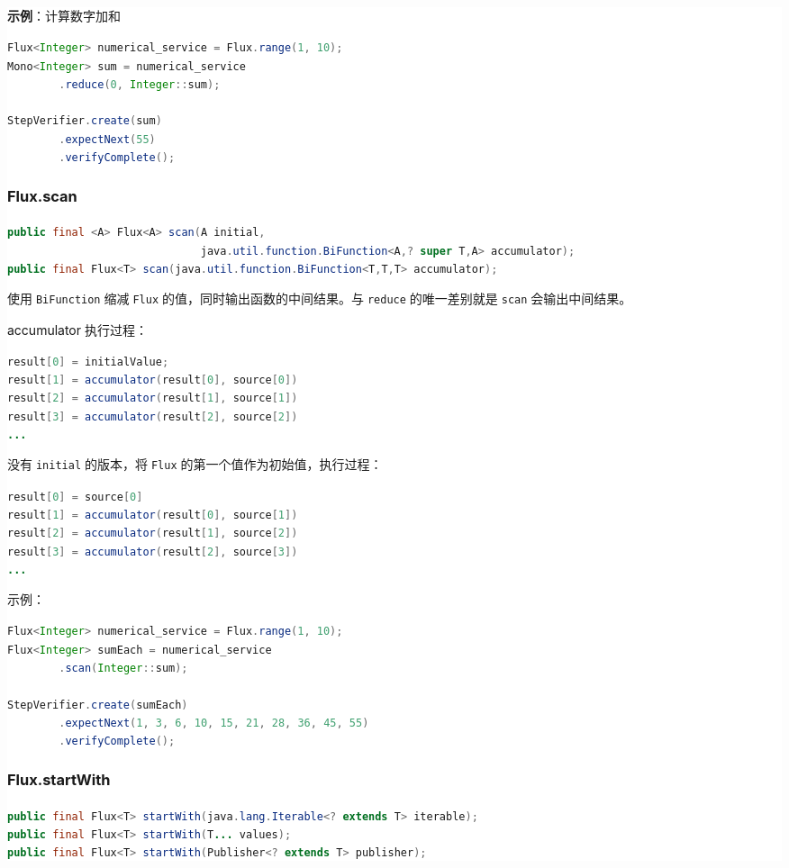 **示例**：计算数字加和

```java
Flux<Integer> numerical_service = Flux.range(1, 10);
Mono<Integer> sum = numerical_service
        .reduce(0, Integer::sum);

StepVerifier.create(sum)
        .expectNext(55)
        .verifyComplete();
```

### Flux.scan

```java
public final <A> Flux<A> scan(A initial,
                              java.util.function.BiFunction<A,? super T,A> accumulator);
public final Flux<T> scan(java.util.function.BiFunction<T,T,T> accumulator);
```

使用 `BiFunction` 缩减 `Flux` 的值，同时输出函数的中间结果。与 `reduce` 的唯一差别就是 `scan` 会输出中间结果。

accumulator 执行过程：

```java
result[0] = initialValue;
result[1] = accumulator(result[0], source[0])
result[2] = accumulator(result[1], source[1])
result[3] = accumulator(result[2], source[2])
...
```

没有 `initial` 的版本，将 `Flux` 的第一个值作为初始值，执行过程：

```java
result[0] = source[0]
result[1] = accumulator(result[0], source[1])
result[2] = accumulator(result[1], source[2])
result[3] = accumulator(result[2], source[3])
...
```

示例：

```java
Flux<Integer> numerical_service = Flux.range(1, 10);
Flux<Integer> sumEach = numerical_service
        .scan(Integer::sum);

StepVerifier.create(sumEach)
        .expectNext(1, 3, 6, 10, 15, 21, 28, 36, 45, 55)
        .verifyComplete();
```

### Flux.startWith

```java
public final Flux<T> startWith(java.lang.Iterable<? extends T> iterable);
public final Flux<T> startWith(T... values);
public final Flux<T> startWith(Publisher<? extends T> publisher);
```
